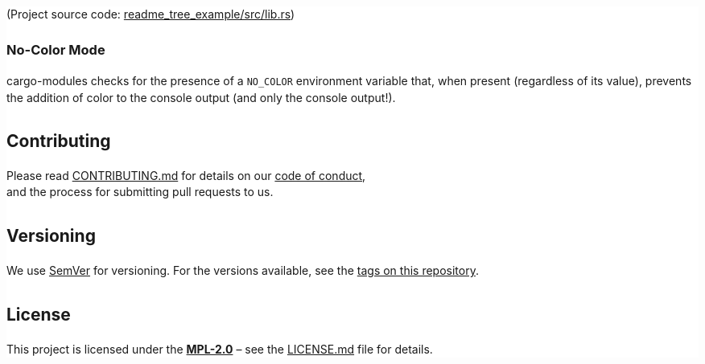 (Project source code: [readme_tree_example/src/lib.rs](./tests/projects/readme_orphans_example/src/lib.rs))

### No-Color Mode

cargo-modules checks for the presence of a `NO_COLOR` environment variable that, when present (regardless of its value), prevents the addition of color to the console output (and only the console output!).

## Contributing

Please read [CONTRIBUTING.md](CONTRIBUTING.md) for details on our [code of conduct](https://www.rust-lang.org/conduct.html),  
and the process for submitting pull requests to us.

## Versioning

We use [SemVer](http://semver.org/) for versioning. For the versions available, see the [tags on this repository](https://github.com/regexident/cargo-modules/tags).

## License

This project is licensed under the [**MPL-2.0**](https://www.tldrlegal.com/l/mpl-2.0) – see the [LICENSE.md](LICENSE.md) file for details.
